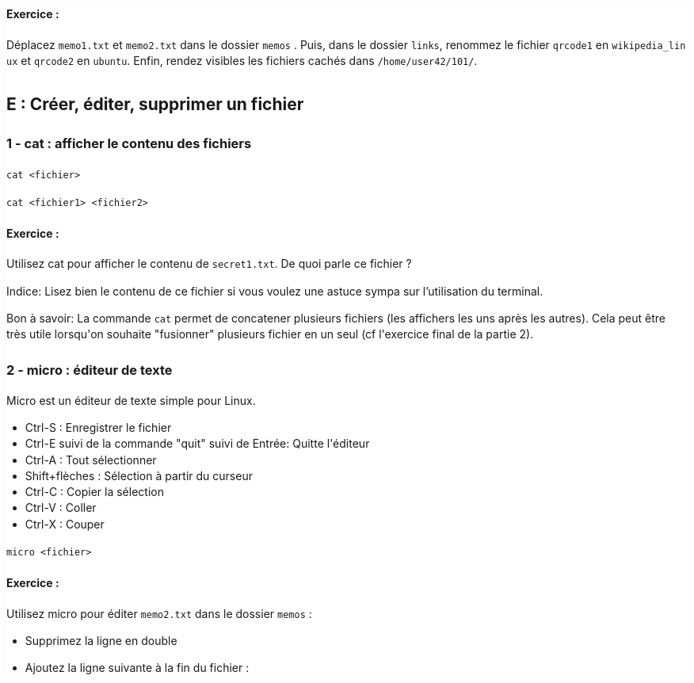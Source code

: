 
#### Exercice :
Déplacez `memo1.txt` et `memo2.txt` dans le dossier `memos` .
Puis, dans le dossier `links`, renommez le fichier `qrcode1` en `wikipedia_linux` et `qrcode2` en `ubuntu`.
Enfin, rendez visibles les fichiers cachés dans `/home/user42/101/`.

<div hidden class="solution"></div>

## E : Créer, éditer, supprimer un fichier
### 1 - cat : afficher le contenu des fichiers

```
cat <fichier>
```

```
cat <fichier1> <fichier2>
```

#### Exercice :
Utilisez cat pour afficher le contenu de `secret1.txt`. De quoi parle ce fichier ?

<div class="hint">
Indice: Lisez bien le contenu de ce fichier si vous voulez une astuce sympa sur l’utilisation du terminal.
</div>

Bon à savoir: La commande `cat` permet de concatener plusieurs fichiers (les affichers les uns après les autres). Cela peut être très utile lorsqu'on souhaite "fusionner" plusieurs fichier en un seul (cf l'exercice final de la partie 2).


### 2 - micro : éditeur de texte

Micro est un éditeur de texte simple pour Linux.

- Ctrl-S : Enregistrer le fichier
- Ctrl-E suivi de la commande "quit" suivi de Entrée: Quitte l'éditeur
- Ctrl-A : Tout sélectionner
- Shift+flèches : Sélection à partir du curseur
- Ctrl-C : Copier la sélection
- Ctrl-V : Coller
- Ctrl-X : Couper

```
micro <fichier>
```


#### Exercice :
Utilisez micro pour éditer `memo2.txt` dans le dossier `memos` :

- Supprimez la ligne en double

- Ajoutez la ligne suivante à la fin du fichier :
